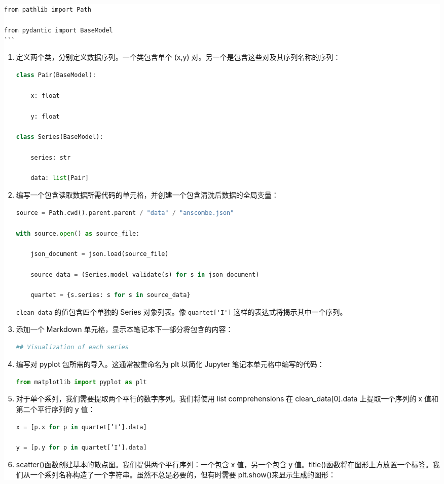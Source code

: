     from pathlib import Path 

    from pydantic import BaseModel
    ```

1.  定义两个类，分别定义数据序列。一个类包含单个 (x,y) 对。另一个是包含这些对及其序列名称的序列：

    ```py
    class Pair(BaseModel): 

        x: float 

        y: float 

    class Series(BaseModel): 

        series: str 

        data: list[Pair]
    ```

1.  编写一个包含读取数据所需代码的单元格，并创建一个包含清洗后数据的全局变量：

    ```py
    source = Path.cwd().parent.parent / "data" / "anscombe.json" 

    with source.open() as source_file: 

        json_document = json.load(source_file) 

        source_data = (Series.model_validate(s) for s in json_document) 

        quartet = {s.series: s for s in source_data}
    ```

    `clean_data` 的值包含四个单独的 Series 对象列表。像 `quartet['I']` 这样的表达式将揭示其中一个序列。

1.  添加一个 Markdown 单元格，显示本笔记本下一部分将包含的内容：

    ```py
    ## Visualization of each series
    ```

1.  编写对 pyplot 包所需的导入。这通常被重命名为 plt 以简化 Jupyter 笔记本单元格中编写的代码：

    ```py
    from matplotlib import pyplot as plt
    ```

1.  对于单个系列，我们需要提取两个平行的数字序列。我们将使用 list comprehensions 在 clean_data[0].data 上提取一个序列的 x 值和第二个平行序列的 y 值：

    ```py
    x = [p.x for p in quartet[’I’].data] 

    y = [p.y for p in quartet[’I’].data] 
    ```

1.  scatter()函数创建基本的散点图。我们提供两个平行序列：一个包含 x 值，另一个包含 y 值。title()函数将在图形上方放置一个标签。我们从一个系列名称构造了一个字符串。虽然不总是必要的，但有时需要 plt.show()来显示生成的图形：
